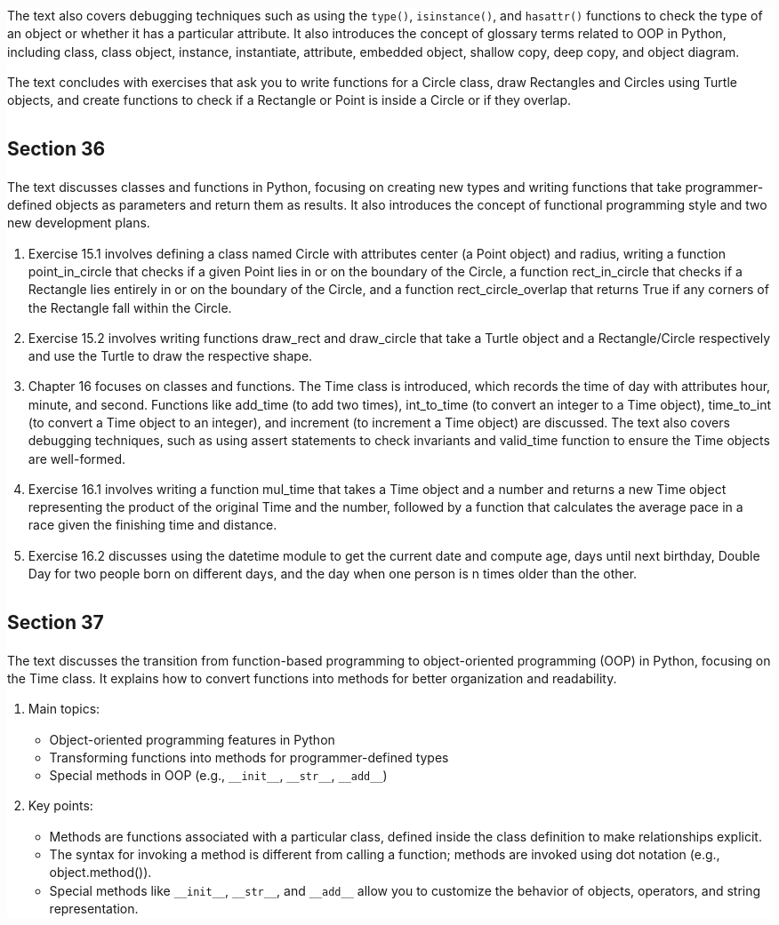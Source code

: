 The text also covers debugging techniques such as using the `type()`, `isinstance()`, and `hasattr()` functions to check the type of an object or whether it has a particular attribute. It also introduces the concept of glossary terms related to OOP in Python, including class, class object, instance, instantiate, attribute, embedded object, shallow copy, deep copy, and object diagram.

The text concludes with exercises that ask you to write functions for a Circle class, draw Rectangles and Circles using Turtle objects, and create functions to check if a Rectangle or Point is inside a Circle or if they overlap.

## Section 36

 The text discusses classes and functions in Python, focusing on creating new types and writing functions that take programmer-defined objects as parameters and return them as results. It also introduces the concept of functional programming style and two new development plans.

1. Exercise 15.1 involves defining a class named Circle with attributes center (a Point object) and radius, writing a function point_in_circle that checks if a given Point lies in or on the boundary of the Circle, a function rect_in_circle that checks if a Rectangle lies entirely in or on the boundary of the Circle, and a function rect_circle_overlap that returns True if any corners of the Rectangle fall within the Circle.

2. Exercise 15.2 involves writing functions draw_rect and draw_circle that take a Turtle object and a Rectangle/Circle respectively and use the Turtle to draw the respective shape.

3. Chapter 16 focuses on classes and functions. The Time class is introduced, which records the time of day with attributes hour, minute, and second. Functions like add_time (to add two times), int_to_time (to convert an integer to a Time object), time_to_int (to convert a Time object to an integer), and increment (to increment a Time object) are discussed. The text also covers debugging techniques, such as using assert statements to check invariants and valid_time function to ensure the Time objects are well-formed.

4. Exercise 16.1 involves writing a function mul_time that takes a Time object and a number and returns a new Time object representing the product of the original Time and the number, followed by a function that calculates the average pace in a race given the finishing time and distance.

5. Exercise 16.2 discusses using the datetime module to get the current date and compute age, days until next birthday, Double Day for two people born on different days, and the day when one person is n times older than the other.

## Section 37

 The text discusses the transition from function-based programming to object-oriented programming (OOP) in Python, focusing on the Time class. It explains how to convert functions into methods for better organization and readability.

1. Main topics:
   - Object-oriented programming features in Python
   - Transforming functions into methods for programmer-defined types
   - Special methods in OOP (e.g., `__init__`, `__str__`, `__add__`)

2. Key points:
   - Methods are functions associated with a particular class, defined inside the class definition to make relationships explicit.
   - The syntax for invoking a method is different from calling a function; methods are invoked using dot notation (e.g., object.method()).
   - Special methods like `__init__`, `__str__`, and `__add__` allow you to customize the behavior of objects, operators, and string representation.
